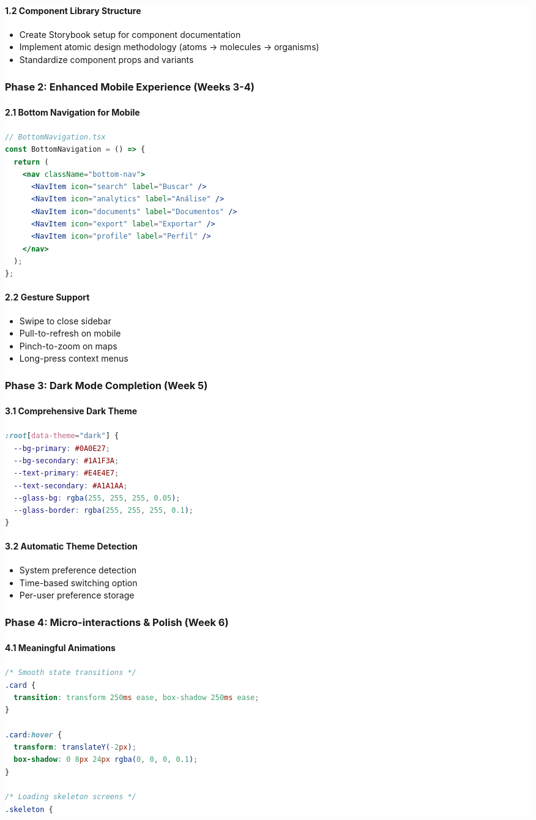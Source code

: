 #### 1.2 Component Library Structure
- Create Storybook setup for component documentation
- Implement atomic design methodology (atoms → molecules → organisms)
- Standardize component props and variants

### Phase 2: Enhanced Mobile Experience (Weeks 3-4)

#### 2.1 Bottom Navigation for Mobile
```jsx
// BottomNavigation.tsx
const BottomNavigation = () => {
  return (
    <nav className="bottom-nav">
      <NavItem icon="search" label="Buscar" />
      <NavItem icon="analytics" label="Análise" />
      <NavItem icon="documents" label="Documentos" />
      <NavItem icon="export" label="Exportar" />
      <NavItem icon="profile" label="Perfil" />
    </nav>
  );
};
```

#### 2.2 Gesture Support
- Swipe to close sidebar
- Pull-to-refresh on mobile
- Pinch-to-zoom on maps
- Long-press context menus

### Phase 3: Dark Mode Completion (Week 5)

#### 3.1 Comprehensive Dark Theme
```css
:root[data-theme="dark"] {
  --bg-primary: #0A0E27;
  --bg-secondary: #1A1F3A;
  --text-primary: #E4E4E7;
  --text-secondary: #A1A1AA;
  --glass-bg: rgba(255, 255, 255, 0.05);
  --glass-border: rgba(255, 255, 255, 0.1);
}
```

#### 3.2 Automatic Theme Detection
- System preference detection
- Time-based switching option
- Per-user preference storage

### Phase 4: Micro-interactions & Polish (Week 6)

#### 4.1 Meaningful Animations
```css
/* Smooth state transitions */
.card {
  transition: transform 250ms ease, box-shadow 250ms ease;
}

.card:hover {
  transform: translateY(-2px);
  box-shadow: 0 8px 24px rgba(0, 0, 0, 0.1);
}

/* Loading skeleton screens */
.skeleton {
```